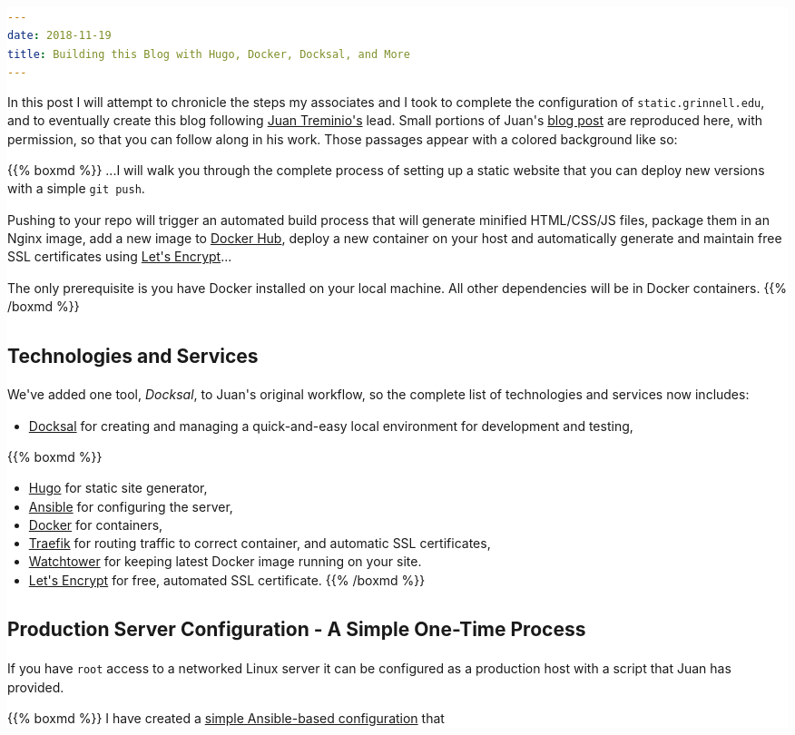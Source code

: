 ```yaml
---
date: 2018-11-19
title: Building this Blog with Hugo, Docker, Docksal, and More
---
```


In this post I will attempt to chronicle the steps my associates and I took to complete the configuration of `static.grinnell.edu`, and to eventually create this blog following [Juan Treminio's](https://jtreminio.com/) lead.  Small portions of Juan's [blog post](https://jtreminio.com/blog/setting-up-a-static-site-with-hugo-and-push-to-deploy/) are reproduced here, with permission, so that you can follow along in his work.  Those passages appear with a colored background like so:

{{% boxmd %}}
...I will walk you through the complete process of setting up a static
website that you can deploy new versions with a simple `git push`.

Pushing to your repo will trigger an automated build process that will generate
minified HTML/CSS/JS files, package them in an Nginx image, add a new image to
[Docker Hub](https://hub.docker.com/), deploy a new container on your host and
automatically generate and maintain free SSL certificates using
[Let's Encrypt](https://letsencrypt.org/)...

The only prerequisite is you have Docker installed on your local machine.
All other dependencies will be in Docker containers.
{{% /boxmd %}}

## Technologies and Services

We've added one tool, *Docksal*, to Juan's original workflow, so the complete list of technologies and services now includes:

* [Docksal](https://docksal.io/) for creating and managing a quick-and-easy local environment for development and testing,

{{% boxmd %}}
* [Hugo](https://gohugo.io/) for static site generator,
* [Ansible](https://www.ansible.com/) for configuring the server,
* [Docker](https://www.docker.com/) for containers,
* [Traefik](https://traefik.io/) for routing traffic to correct container,
    and automatic SSL certificates,
* [Watchtower](https://github.com/v2tec/watchtower) for keeping latest Docker
    image running on your site.
* [Let's Encrypt](https://letsencrypt.org/) for free, automated SSL certificate.
{{% /boxmd %}}

## Production Server Configuration - A Simple One-Time Process

If you have `root` access to a networked Linux server it can be configured as a production host with a script that Juan has provided.

{{% boxmd %}}
I have created a
[simple Ansible-based configuration](https://github.com/jtreminio/docker-bootstrap)
that
